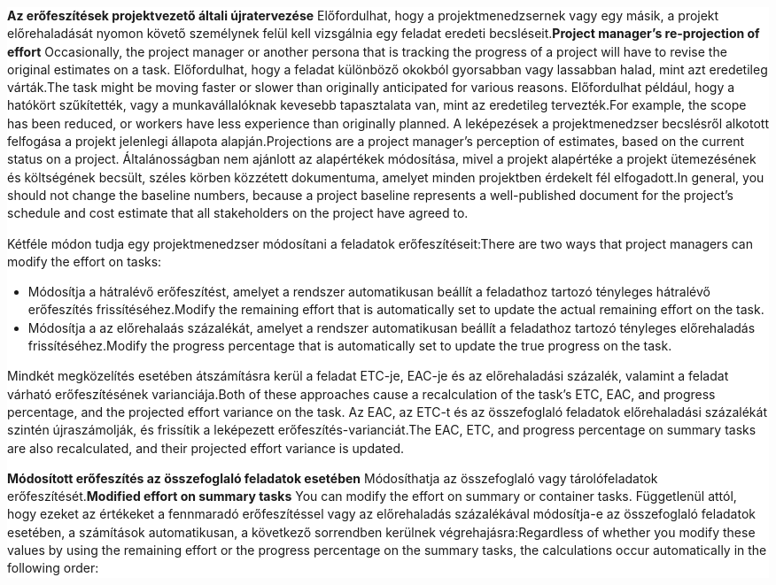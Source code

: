 <span data-ttu-id="f4a56-251">**Az erőfeszítések projektvezető általi újratervezése** Előfordulhat, hogy a projektmenedzsernek vagy egy másik, a projekt előrehaladását nyomon követő személynek felül kell vizsgálnia egy feladat eredeti becsléseit.</span><span class="sxs-lookup"><span data-stu-id="f4a56-251">**Project manager’s re-projection of effort** Occasionally, the project manager or another persona that is tracking the progress of a project will have to revise the original estimates on a task.</span></span> <span data-ttu-id="f4a56-252">Előfordulhat, hogy a feladat különböző okokból gyorsabban vagy lassabban halad, mint azt eredetileg várták.</span><span class="sxs-lookup"><span data-stu-id="f4a56-252">The task might be moving faster or slower than originally anticipated for various reasons.</span></span> <span data-ttu-id="f4a56-253">Előfordulhat például, hogy a hatókört szűkítették, vagy a munkavállalóknak kevesebb tapasztalata van, mint az eredetileg tervezték.</span><span class="sxs-lookup"><span data-stu-id="f4a56-253">For example, the scope has been reduced, or workers have less experience than originally planned.</span></span> <span data-ttu-id="f4a56-254">A leképezések a projektmenedzser becslésről alkotott felfogása a projekt jelenlegi állapota alapján.</span><span class="sxs-lookup"><span data-stu-id="f4a56-254">Projections are a project manager’s perception of estimates, based on the current status on a project.</span></span> <span data-ttu-id="f4a56-255">Általánosságban nem ajánlott az alapértékek módosítása, mivel a projekt alapértéke a projekt ütemezésének és költségének becsült, széles körben közzétett dokumentuma, amelyet minden projektben érdekelt fél elfogadott.</span><span class="sxs-lookup"><span data-stu-id="f4a56-255">In general, you should not change the baseline numbers, because a project baseline represents a well-published document for the project’s schedule and cost estimate that all stakeholders on the project have agreed to.</span></span> 

<span data-ttu-id="f4a56-256">Kétféle módon tudja egy projektmenedzser módosítani a feladatok erőfeszítéseit:</span><span class="sxs-lookup"><span data-stu-id="f4a56-256">There are two ways that project managers can modify the effort on tasks:</span></span>

-   <span data-ttu-id="f4a56-257">Módosítja a hátralévő erőfeszítést, amelyet a rendszer automatikusan beállít a feladathoz tartozó tényleges hátralévő erőfeszítés frissítéséhez.</span><span class="sxs-lookup"><span data-stu-id="f4a56-257">Modify the remaining effort that is automatically set to update the actual remaining effort on the task.</span></span>
-   <span data-ttu-id="f4a56-258">Módosítja a az előrehalaás százalékát, amelyet a rendszer automatikusan beállít a feladathoz tartozó tényleges előrehaladás frissítéséhez.</span><span class="sxs-lookup"><span data-stu-id="f4a56-258">Modify the progress percentage that is automatically set to update the true progress on the task.</span></span>

<span data-ttu-id="f4a56-259">Mindkét megközelítés esetében átszámításra kerül a feladat ETC-je, EAC-je és az előrehaladási százalék, valamint a feladat várható erőfeszítésének varianciája.</span><span class="sxs-lookup"><span data-stu-id="f4a56-259">Both of these approaches cause a recalculation of the task’s ETC, EAC, and progress percentage, and the projected effort variance on the task.</span></span> <span data-ttu-id="f4a56-260">Az EAC, az ETC-t és az összefoglaló feladatok előrehaladási százalékát szintén újraszámolják, és frissítik a leképezett erőfeszítés-varianciát.</span><span class="sxs-lookup"><span data-stu-id="f4a56-260">The EAC, ETC, and progress percentage on summary tasks are also recalculated, and their projected effort variance is updated.</span></span> 

<span data-ttu-id="f4a56-261">**Módosított erőfeszítés az összefoglaló feladatok esetében** Módosíthatja az összefoglaló vagy tárolófeladatok erőfeszítését.</span><span class="sxs-lookup"><span data-stu-id="f4a56-261">**Modified effort on summary tasks** You can modify the effort on summary or container tasks.</span></span> <span data-ttu-id="f4a56-262">Függetlenül attól, hogy ezeket az értékeket a fennmaradó erőfeszítéssel vagy az előrehaladás százalékával módosítja-e az összefoglaló feladatok esetében, a számítások automatikusan, a következő sorrendben kerülnek végrehajásra:</span><span class="sxs-lookup"><span data-stu-id="f4a56-262">Regardless of whether you modify these values by using the remaining effort or the progress percentage on the summary tasks, the calculations occur automatically in the following order:</span></span>
